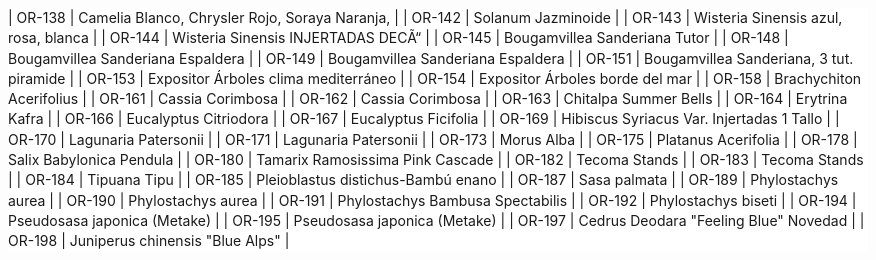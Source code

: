 | OR-138          | Camelia Blanco, Chrysler Rojo, Soraya Naranja,              |
| OR-142          | Solanum Jazminoide                                          |
| OR-143          | Wisteria Sinensis  azul, rosa, blanca                       |
| OR-144          | Wisteria Sinensis INJERTADAS DECÃ“                          |
| OR-145          | Bougamvillea Sanderiana Tutor                               |
| OR-148          | Bougamvillea Sanderiana Espaldera                           |
| OR-149          | Bougamvillea Sanderiana Espaldera                           |
| OR-151          | Bougamvillea Sanderiana, 3 tut. piramide                    |
| OR-153          | Expositor Árboles clima mediterráneo                        |
| OR-154          | Expositor Árboles borde del mar                             |
| OR-158          | Brachychiton Acerifolius                                    |
| OR-161          | Cassia Corimbosa                                            |
| OR-162          | Cassia Corimbosa                                            |
| OR-163          | Chitalpa Summer Bells                                       |
| OR-164          | Erytrina Kafra                                              |
| OR-166          | Eucalyptus Citriodora                                       |
| OR-167          | Eucalyptus Ficifolia                                        |
| OR-169          | Hibiscus Syriacus  Var. Injertadas 1 Tallo                  |
| OR-170          | Lagunaria Patersonii                                        |
| OR-171          | Lagunaria Patersonii                                        |
| OR-173          | Morus Alba                                                  |
| OR-175          | Platanus Acerifolia                                         |
| OR-178          | Salix Babylonica  Pendula                                   |
| OR-180          | Tamarix  Ramosissima Pink Cascade                           |
| OR-182          | Tecoma Stands                                               |
| OR-183          | Tecoma Stands                                               |
| OR-184          | Tipuana Tipu                                                |
| OR-185          | Pleioblastus distichus-Bambú enano                          |
| OR-187          | Sasa palmata                                                |
| OR-189          | Phylostachys aurea                                          |
| OR-190          | Phylostachys aurea                                          |
| OR-191          | Phylostachys Bambusa Spectabilis                            |
| OR-192          | Phylostachys biseti                                         |
| OR-194          | Pseudosasa japonica (Metake)                                |
| OR-195          | Pseudosasa japonica (Metake)                                |
| OR-197          | Cedrus Deodara \"Feeling Blue\" Novedad                     |
| OR-198          | Juniperus chinensis \"Blue Alps\"                           |
